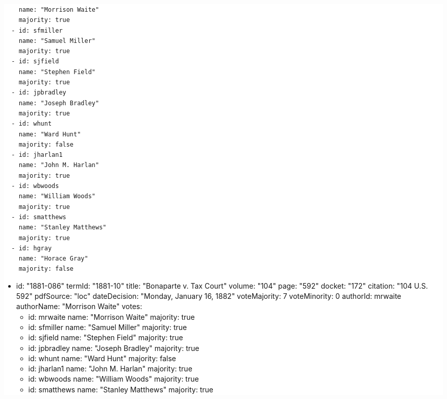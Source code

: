         name: "Morrison Waite"
        majority: true
      - id: sfmiller
        name: "Samuel Miller"
        majority: true
      - id: sjfield
        name: "Stephen Field"
        majority: true
      - id: jpbradley
        name: "Joseph Bradley"
        majority: true
      - id: whunt
        name: "Ward Hunt"
        majority: false
      - id: jharlan1
        name: "John M. Harlan"
        majority: true
      - id: wbwoods
        name: "William Woods"
        majority: true
      - id: smatthews
        name: "Stanley Matthews"
        majority: true
      - id: hgray
        name: "Horace Gray"
        majority: false
  - id: "1881-086"
    termId: "1881-10"
    title: "Bonaparte v. Tax Court"
    volume: "104"
    page: "592"
    docket: "172"
    citation: "104 U.S. 592"
    pdfSource: "loc"
    dateDecision: "Monday, January 16, 1882"
    voteMajority: 7
    voteMinority: 0
    authorId: mrwaite
    authorName: "Morrison Waite"
    votes:
      - id: mrwaite
        name: "Morrison Waite"
        majority: true
      - id: sfmiller
        name: "Samuel Miller"
        majority: true
      - id: sjfield
        name: "Stephen Field"
        majority: true
      - id: jpbradley
        name: "Joseph Bradley"
        majority: true
      - id: whunt
        name: "Ward Hunt"
        majority: false
      - id: jharlan1
        name: "John M. Harlan"
        majority: true
      - id: wbwoods
        name: "William Woods"
        majority: true
      - id: smatthews
        name: "Stanley Matthews"
        majority: true